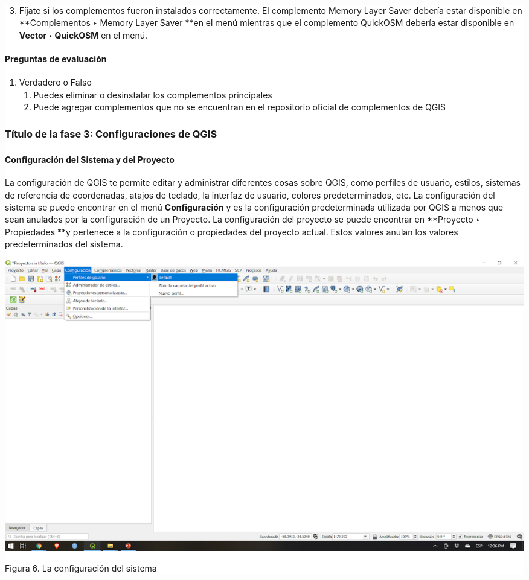 3. Fíjate si los complementos fueron instalados correctamente. El complemento Memory Layer Saver debería estar disponible en **Complementos ‣ Memory Layer Saver **en el menú mientras que el complemento QuickOSM debería estar disponible en **Vector ‣ QuickOSM** en el menú.

#### **Preguntas de evaluación**

1. Verdadero o Falso
    1. Puedes eliminar o desinstalar los complementos principales
    2. Puede agregar complementos que no se encuentran en el repositorio oficial de complementos de QGIS


### Título de la fase 3: Configuraciones de QGIS

#### **Configuración del Sistema y del Proyecto**

La configuración de QGIS te permite editar y administrar diferentes cosas sobre QGIS, como perfiles de usuario, estilos, sistemas de referencia de coordenadas, atajos de teclado, la interfaz de usuario, colores predeterminados, etc. La configuración del sistema se puede encontrar en el menú **Configuración** y es la configuración predeterminada utilizada por QGIS a menos que sean anulados por la configuración de un Proyecto. La configuración del proyecto se puede encontrar en **Proyecto ‣ Propiedades **y pertenece a la configuración o propiedades del proyecto actual. Estos valores anulan los valores predeterminados del sistema.


![The System Settings](media/settings-1.png "The System Settings")

Figura 6. La configuración del sistema
